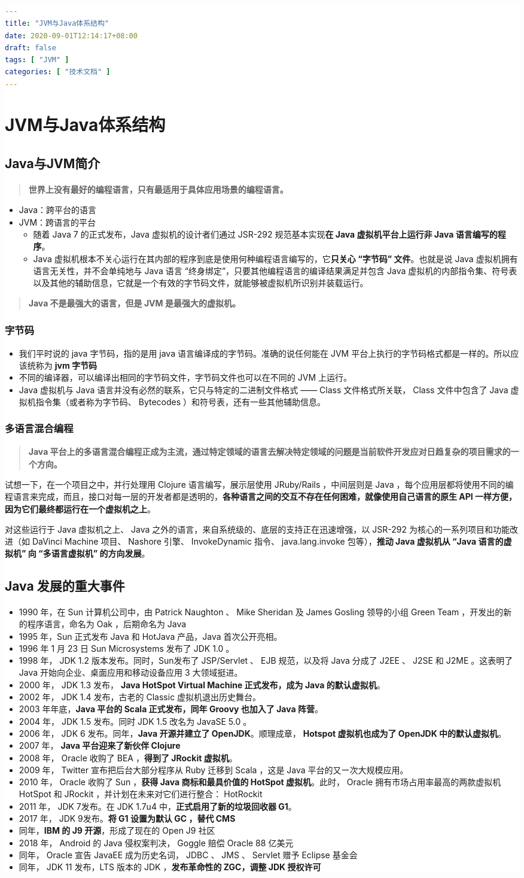 ```yaml
---
title: "JVM与Java体系结构"
date: 2020-09-01T12:14:17+08:00
draft: false
tags: [ "JVM" ]
categories: [ "技术文档" ]
---
```

# JVM与Java体系结构

## Java与JVM简介

> **世界上没有最好的编程语言，只有最适用于具体应用场景的编程语言。**

- Java：跨平台的语言
- JVM：跨语言的平台
  - 随着 Java 7 的正式发布，Java 虚拟机的设计者们通过 JSR-292 规范基本实现**在 Java 虚拟机平台上运行非 Java 语言编写的程序**。
  - Java 虚拟机根本不关心运行在其内部的程序到底是使用何种编程语言编写的，它**只关心 “字节码” 文件**。也就是说 Java 虚拟机拥有语言无关性，并不会单纯地与 Java 语言 “终身绑定”，只要其他编程语言的编译结果满足并包含 Java 虚拟机的内部指令集、符号表以及其他的辅助信息，它就是一个有效的字节码文件，就能够被虚拟机所识别并装载运行。

> **Java 不是最强大的语言，但是 JVM 是最强大的虚拟机。**

### 字节码

- 我们平时说的 java 字节码，指的是用 java 语言编译成的字节码。准确的说任何能在 JVM 平台上执行的字节码格式都是一样的。所以应该统称为 **jvm 字节码**
- 不同的编译器，可以编译出相同的字节码文件，字节码文件也可以在不同的 JVM 上运行。
- Java 虚拟机与 Java 语言并没有必然的联系，它只与特定的二进制文件格式 —— Class 文件格式所关联， Class 文件中包含了 Java 虚拟机指令集（或者称为字节码、 Bytecodes ）和符号表，还有一些其他辅助信息。

### 多语言混合编程

> **Java 平台上的多语言混合编程正成为主流，通过特定领域的语言去解决特定领域的问题是当前软件开发应对日趋复杂的项目需求的一个方向。**

试想一下，在一个项目之中，并行处理用 Clojure 语言编写，展示层使用 JRuby/Rails ，中间层则是 Java ，每个应用层都将使用不同的编程语言来完成，而且，接口对每一层的开发者都是透明的，**各种语言之间的交互不存在任何困难，就像使用自己语言的原生 API 一样方便，因为它们最终都运行在一个虚拟机之上**。

对这些运行于 Java 虚拟机之上、 Java 之外的语言，来自系统级的、底层的支持正在迅速增强，以 JSR-292 为核心的一系列项目和功能改进（如 DaVinci Machine 项目、 Nashore 引擎、 InvokeDynamic 指令、 java.lang.invoke 包等），**推动 Java 虚拟机从 “Java 语言的虚拟机” 向 “多语言虚拟机” 的方向发展**。

## Java 发展的重大事件

- 1990 年，在 Sun 计算机公司中，由 Patrick Naughton 、 Mike Sheridan 及 James Gosling 领导的小组 Green Team ，开发出的新的程序语言，命名为 Oak ，后期命名为 Java
- 1995 年，Sun 正式发布 Java 和 HotJava 产品，Java 首次公开亮相。
- 1996 年 1 月 23 日 Sun Microsystems 发布了 JDK 1.0 。
- 1998 年， JDK 1.2 版本发布。同时，Sun发布了 JSP/Servlet 、 EJB 规范，以及将 Java 分成了 J2EE 、 J2SE 和 J2ME 。这表明了 Java 开始向企业、桌面应用和移动设备应用 3 大领域挺进。
- 2000 年， JDK 1.3 发布， **Java HotSpot Virtual Machine 正式发布，成为 Java 的默认虚拟机**。
- 2002 年， JDK 1.4 发布，古老的 Classic 虚拟机退出历史舞台。
- 2003 年年底，**Java 平台的 Scala 正式发布，同年 Groovy 也加入了 Java 阵营**。
- 2004 年， JDK 1.5 发布。同时 JDK 1.5 改名为 JavaSE 5.0 。
- 2006 年， JDK 6 发布。同年，**Java 开源并建立了 OpenJDK**。顺理成章， **Hotspot 虚拟机也成为了 OpenJDK 中的默认虚拟机**。
- 2007 年， **Java 平台迎来了新伙伴 Clojure**
- 2008 年， Oracle 收购了 BEA ，**得到了 JRockit 虚拟机**。
- 2009 年， Twitter 宣布把后台大部分程序从 Ruby 迁移到 Scala ，这是 Java 平台的又ー次大规模应用。
- 2010 年， Oracle 收购了 Sun ，**获得 Java 商标和最具价值的 HotSpot 虚拟机**。此时， Oracle 拥有市场占用率最高的两款虚拟机 HotSpot 和 JRockit ，并计划在未来对它们进行整合： HotRockit
- 2011 年， JDK 7发布。在 JDK 1.7u4 中，**正式启用了新的垃圾回收器 G1**。
- 2017 年， JDK 9发布。**将 G1 设置为默认 GC ，替代 CMS**
- 同年，**IBM 的 J9 开源**，形成了现在的 Open J9 社区
- 2018 年， Android 的 Java 侵权案判决， Goggle 赔偿 Oracle 88 亿美元
- 同年， Oracle 宣告 JavaEE 成为历史名词， JDBC 、 JMS 、 Servlet 赠予 Eclipse 基金会
- 同年， JDK 11 发布，LTS 版本的 JDK ，**发布革命性的 ZGC，调整 JDK 授权许可**